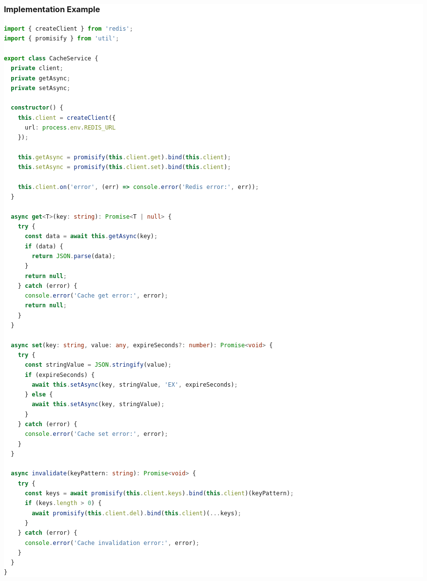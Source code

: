 ### Implementation Example

```typescript
import { createClient } from 'redis';
import { promisify } from 'util';

export class CacheService {
  private client;
  private getAsync;
  private setAsync;
  
  constructor() {
    this.client = createClient({
      url: process.env.REDIS_URL
    });
    
    this.getAsync = promisify(this.client.get).bind(this.client);
    this.setAsync = promisify(this.client.set).bind(this.client);
    
    this.client.on('error', (err) => console.error('Redis error:', err));
  }
  
  async get<T>(key: string): Promise<T | null> {
    try {
      const data = await this.getAsync(key);
      if (data) {
        return JSON.parse(data);
      }
      return null;
    } catch (error) {
      console.error('Cache get error:', error);
      return null;
    }
  }
  
  async set(key: string, value: any, expireSeconds?: number): Promise<void> {
    try {
      const stringValue = JSON.stringify(value);
      if (expireSeconds) {
        await this.setAsync(key, stringValue, 'EX', expireSeconds);
      } else {
        await this.setAsync(key, stringValue);
      }
    } catch (error) {
      console.error('Cache set error:', error);
    }
  }
  
  async invalidate(keyPattern: string): Promise<void> {
    try {
      const keys = await promisify(this.client.keys).bind(this.client)(keyPattern);
      if (keys.length > 0) {
        await promisify(this.client.del).bind(this.client)(...keys);
      }
    } catch (error) {
      console.error('Cache invalidation error:', error);
    }
  }
}
```
